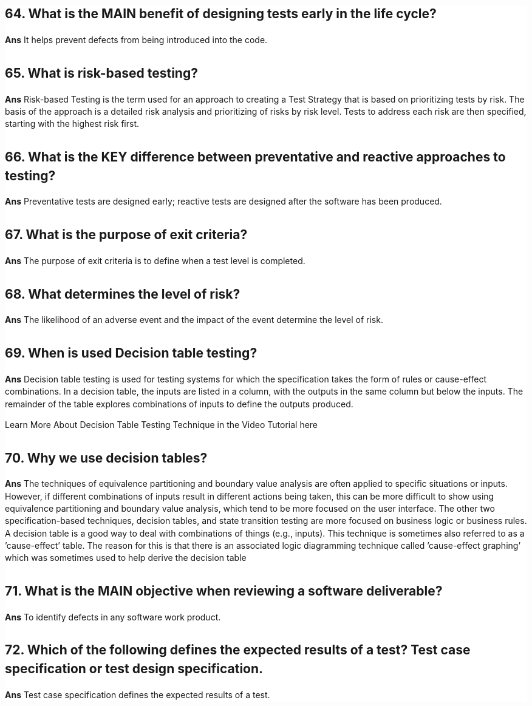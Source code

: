 ## 64. What is the MAIN benefit of designing tests early in the life cycle?
**Ans** It helps prevent defects from being introduced into the code.

## 65. What is risk-based testing?
**Ans** Risk-based Testing is the term used for an approach to creating a Test Strategy that is based on prioritizing tests by risk. The basis of the approach is a detailed risk analysis and prioritizing of risks by risk level. Tests to address each risk are then specified, starting with the highest risk first.

## 66. What is the KEY difference between preventative and reactive approaches to testing?
**Ans** Preventative tests are designed early; reactive tests are designed after the software has been produced.

## 67. What is the purpose of exit criteria?
**Ans** The purpose of exit criteria is to define when a test level is completed.

## 68. What determines the level of risk?
**Ans** The likelihood of an adverse event and the impact of the event determine the level of risk.

## 69. When is used Decision table testing?
**Ans** Decision table testing is used for testing systems for which the specification takes the form of rules or cause-effect combinations. In a decision table, the inputs are listed in a column, with the outputs in the same column but below the inputs. The remainder of the table explores combinations of inputs to define the outputs produced.

Learn More About Decision Table Testing Technique in the Video Tutorial here

## 70. Why we use decision tables?
**Ans** The techniques of equivalence partitioning and boundary value analysis are often applied to specific situations or inputs. However, if different combinations of inputs result in different actions being taken, this can be more difficult to show using equivalence partitioning and boundary value analysis, which tend to be more focused on the user interface. The other two specification-based techniques, decision tables, and state transition testing are more focused on business logic or business rules. A decision table is a good way to deal with combinations of things (e.g., inputs). This technique is sometimes also referred to as a ’cause-effect’ table. The reason for this is that there is an associated logic diagramming technique called ’cause-effect graphing’ which was sometimes used to help derive the decision table

## 71. What is the MAIN objective when reviewing a software deliverable?
**Ans** To identify defects in any software work product.

## 72. Which of the following defines the expected results of a test? Test case specification or test design specification.
**Ans** Test case specification defines the expected results of a test.
